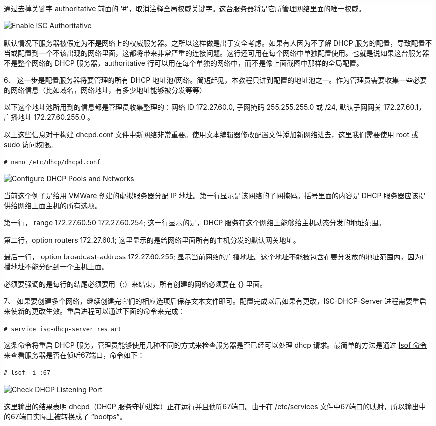 通过去掉关键字 authoritative 前面的 ‘#’，取消注释全局权威关键字。这台服务器将是它所管理网络里面的唯一权威。


![Enable ISC Authoritative](/Asserts/Images//attachment/album/201512/25/113156kzkakqi2msc2672y.png)


默认情况下服务器被假定为**不是**网络上的权威服务器。之所以这样做是出于安全考虑。如果有人因为不了解 DHCP 服务的配置，导致配置不当或配置到一个不该出现的网络里面，这都将带来非常严重的连接问题。这行还可用在每个网络中单独配置使用。也就是说如果这台服务器不是整个网络的 DHCP 服务器，authoritative 行可以用在每个单独的网络中，而不是像上面截图中那样的全局配置。


6、 这一步是配置服务器将要管理的所有 DHCP 地址池/网络。简短起见，本教程只讲到配置的地址池之一。作为管理员需要收集一些必要的网络信息（比如域名，网络地址，有多少地址能够被分发等等）


以下这个地址池所用到的信息都是管理员收集整理的：网络 ID 172.27.60.0, 子网掩码 255.255.255.0 或 /24, 默认子网网关 172.27.60.1，广播地址 172.27.60.255.0 。


以上这些信息对于构建 dhcpd.conf 文件中新网络非常重要。使用文本编辑器修改配置文件添加新网络进去，这里我们需要使用 root 或 sudo 访问权限。



```
# nano /etc/dhcp/dhcpd.conf

```

![Configure DHCP Pools and Networks](/Asserts/Images//attachment/album/201512/25/113159yh78d07w6878td2h.png)


当前这个例子是给用 VMWare 创建的虚拟服务器分配 IP 地址。第一行显示是该网络的子网掩码。括号里面的内容是 DHCP 服务器应该提供给网络上面主机的所有选项。


第一行， range 172.27.60.50 172.27.60.254; 这一行显示的是，DHCP 服务在这个网络上能够给主机动态分发的地址范围。


第二行，option routers 172.27.60.1; 这里显示的是给网络里面所有的主机分发的默认网关地址。


最后一行， option broadcast-address 172.27.60.255; 显示当前网络的广播地址。这个地址不能被包含在要分发放的地址范围内，因为广播地址不能分配到一个主机上面。


必须要强调的是每行的结尾必须要用（;）来结束，所有创建的网络必须要在 {} 里面。


7、 如果要创建多个网络，继续创建完它们的相应选项后保存文本文件即可。配置完成以后如果有更改，ISC-DHCP-Server 进程需要重启来使新的更改生效。重启进程可以通过下面的命令来完成：



```
# service isc-dhcp-server restart

```

这条命令将重启 DHCP 服务，管理员能够使用几种不同的方式来检查服务器是否已经可以处理 dhcp 请求。最简单的方法是通过 [lsof 命令](http://www.tecmint.com/10-lsof-command-examples-in-linux/)来查看服务器是否在侦听67端口，命令如下：



```
# lsof -i :67

```

![Check DHCP Listening Port](/Asserts/Images//attachment/album/201512/25/113203nfb1rg8vvvlr9911.png)


这里输出的结果表明 dhcpd（DHCP 服务守护进程）正在运行并且侦听67端口。由于在 /etc/services 文件中67端口的映射，所以输出中的67端口实际上被转换成了 “bootps”。
